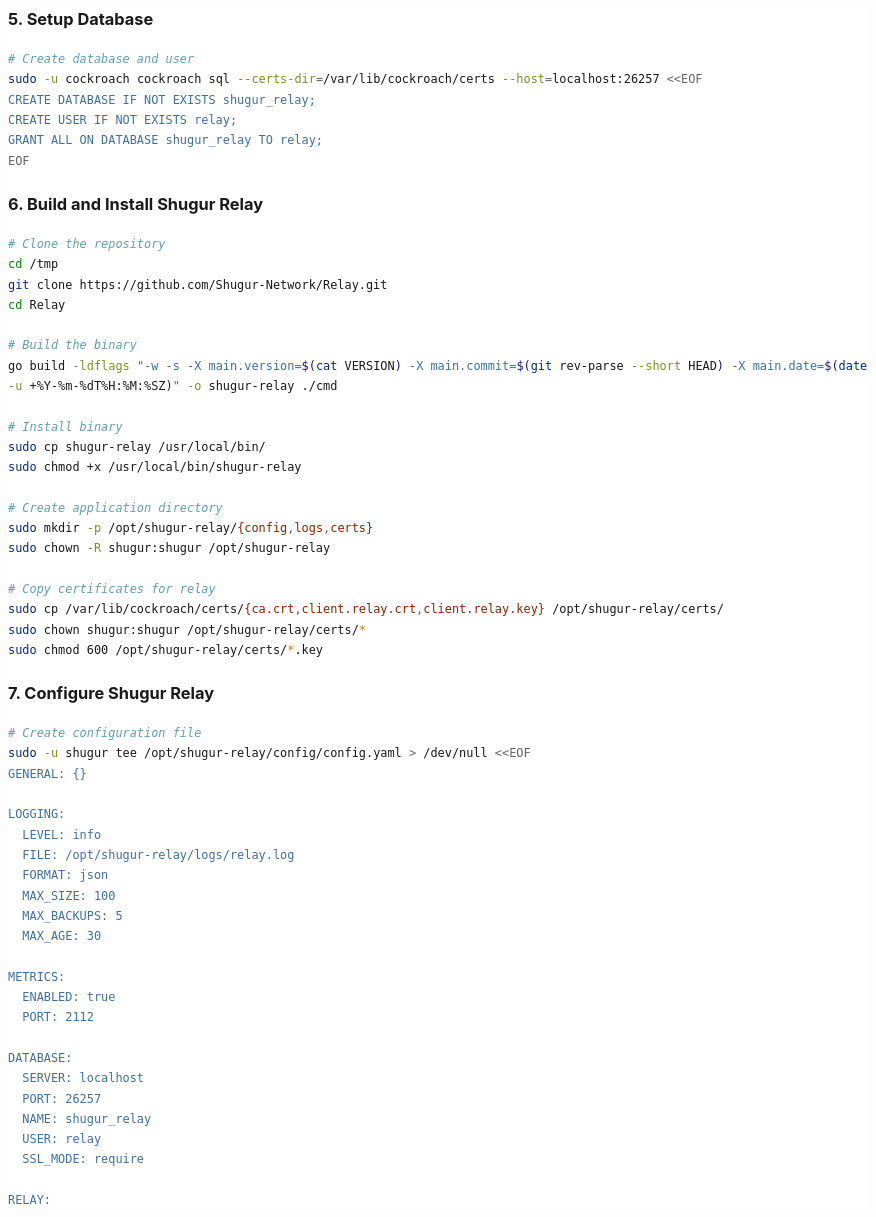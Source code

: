 ### 5. Setup Database

```bash
# Create database and user
sudo -u cockroach cockroach sql --certs-dir=/var/lib/cockroach/certs --host=localhost:26257 <<EOF
CREATE DATABASE IF NOT EXISTS shugur_relay;
CREATE USER IF NOT EXISTS relay;
GRANT ALL ON DATABASE shugur_relay TO relay;
EOF
```

### 6. Build and Install Shugur Relay

```bash
# Clone the repository
cd /tmp
git clone https://github.com/Shugur-Network/Relay.git
cd Relay

# Build the binary
go build -ldflags "-w -s -X main.version=$(cat VERSION) -X main.commit=$(git rev-parse --short HEAD) -X main.date=$(date -u +%Y-%m-%dT%H:%M:%SZ)" -o shugur-relay ./cmd

# Install binary
sudo cp shugur-relay /usr/local/bin/
sudo chmod +x /usr/local/bin/shugur-relay

# Create application directory
sudo mkdir -p /opt/shugur-relay/{config,logs,certs}
sudo chown -R shugur:shugur /opt/shugur-relay

# Copy certificates for relay
sudo cp /var/lib/cockroach/certs/{ca.crt,client.relay.crt,client.relay.key} /opt/shugur-relay/certs/
sudo chown shugur:shugur /opt/shugur-relay/certs/*
sudo chmod 600 /opt/shugur-relay/certs/*.key
```

### 7. Configure Shugur Relay

```bash
# Create configuration file
sudo -u shugur tee /opt/shugur-relay/config/config.yaml > /dev/null <<EOF
GENERAL: {}

LOGGING:
  LEVEL: info
  FILE: /opt/shugur-relay/logs/relay.log
  FORMAT: json
  MAX_SIZE: 100
  MAX_BACKUPS: 5
  MAX_AGE: 30

METRICS:
  ENABLED: true
  PORT: 2112

DATABASE:
  SERVER: localhost
  PORT: 26257
  NAME: shugur_relay
  USER: relay
  SSL_MODE: require

RELAY:
```